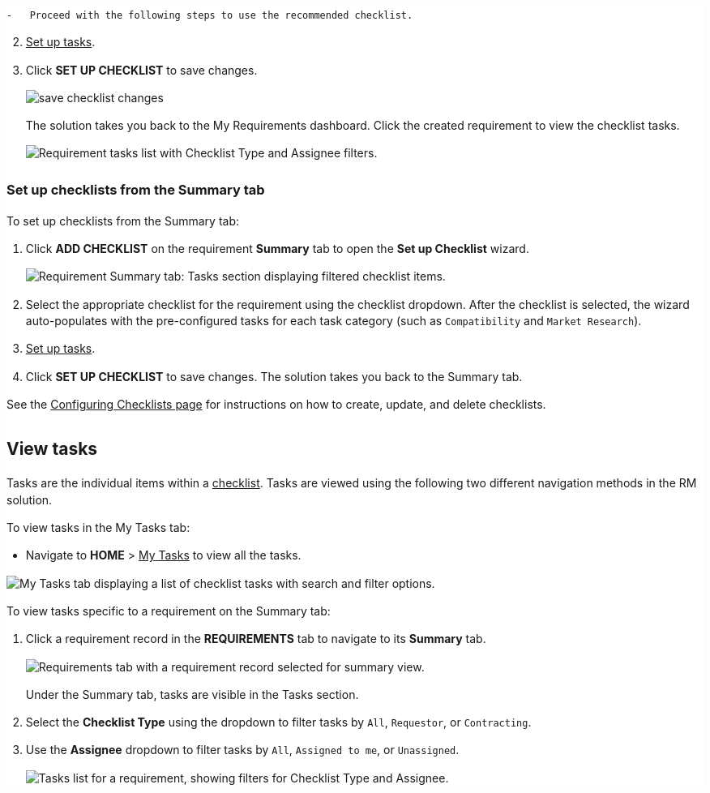     -   Proceed with the following steps to use the recommended checklist.

2.  [Set up tasks](#set-up-tasks-in-a-checklist).
3.  Click **SET UP CHECKLIST** to save changes.

    ![save checklist changes](images/set_up_checklists_without_recommendations_3.png)

    The solution takes you back to the My Requirements dashboard. Click the created requirement to view the checklist tasks.

    ![Requirement tasks list with Checklist Type and Assignee filters.](images/set_up_checklists_without_recommendations_4.png)

### Set up checklists from the Summary tab

To set up checklists from the Summary tab:

1.  Click **ADD CHECKLIST** on the requirement **Summary** tab to open the **Set up Checklist** wizard.

    ![Requirement Summary tab: Tasks section displaying filtered checklist items.](images/set_up_checklists_from_the_summary_tab.png)

2.  Select the appropriate checklist for the requirement using the checklist dropdown. After the checklist is selected, the wizard auto-populates with the pre-configured tasks for each task category (such as `Compatibility` and `Market Research`).
3.  [Set up tasks](#set-up-tasks-in-a-checklist).
4.  Click **SET UP CHECKLIST** to save changes. The solution takes you back to the Summary tab.

See the [Configuring Checklists page](configuring-checklists.html) for instructions on how to create, update, and delete checklists.

## View tasks

Tasks are the individual items within a [checklist](#introduction). Tasks are viewed using the following two different navigation methods in the RM solution.

To view tasks in the My Tasks tab:

-   Navigate to **HOME** > [My Tasks](what-is-appian-rm.html#requirements-management-site) to view all the tasks.

![My Tasks tab displaying a list of checklist tasks with search and filter options.](images/view_tasks.png)

To view tasks specific to a requirement on the Summary tab:

1.  Click a requirement record in the **REQUIREMENTS** tab to navigate to its **Summary** tab.

    ![Requirements tab with a requirement record selected for summary view.](images/view_tasks_2.png)

    Under the Summary tab, tasks are visible in the Tasks section.

2.  Select the **Checklist Type** using the dropdown to filter tasks by `All`, `Requestor`, or `Contracting`.
3.  Use the **Assignee** dropdown to filter tasks by `All`, `Assigned to me`, or `Unassigned`.

    ![Tasks list for a requirement, showing filters for Checklist Type and Assignee.](images/view_tasks_3.png)
